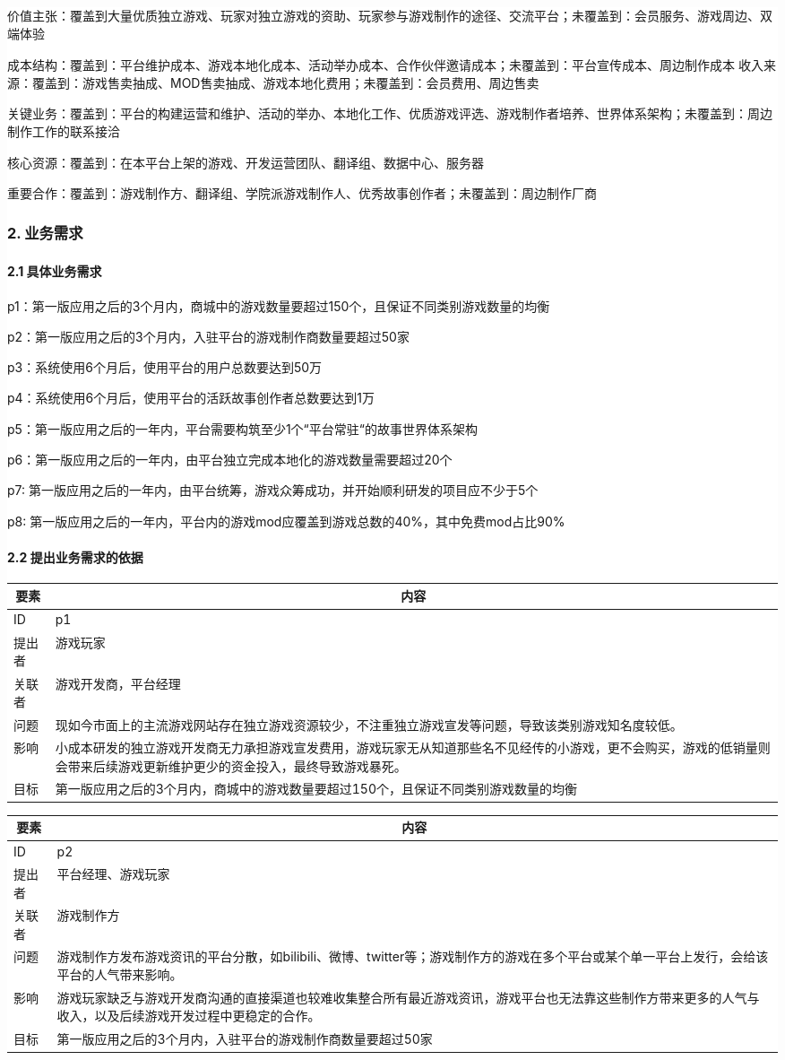 价值主张：覆盖到大量优质独立游戏、玩家对独立游戏的资助、玩家参与游戏制作的途径、交流平台；未覆盖到：会员服务、游戏周边、双端体验

成本结构：覆盖到：平台维护成本、游戏本地化成本、活动举办成本、合作伙伴邀请成本；未覆盖到：平台宣传成本、周边制作成本
收入来源：覆盖到：游戏售卖抽成、MOD售卖抽成、游戏本地化费用；未覆盖到：会员费用、周边售卖

关键业务：覆盖到：平台的构建运营和维护、活动的举办、本地化工作、优质游戏评选、游戏制作者培养、世界体系架构；未覆盖到：周边制作工作的联系接洽

核心资源：覆盖到：在本平台上架的游戏、开发运营团队、翻译组、数据中心、服务器

重要合作：覆盖到：游戏制作方、翻译组、学院派游戏制作人、优秀故事创作者；未覆盖到：周边制作厂商

### 2. 业务需求

#### 2.1 具体业务需求

p1：第一版应用之后的3个月内，商城中的游戏数量要超过150个，且保证不同类别游戏数量的均衡

p2：第一版应用之后的3个月内，入驻平台的游戏制作商数量要超过50家

p3：系统使用6个月后，使用平台的用户总数要达到50万

p4：系统使用6个月后，使用平台的活跃故事创作者总数要达到1万

p5：第一版应用之后的一年内，平台需要构筑至少1个“平台常驻“的故事世界体系架构

p6：第一版应用之后的一年内，由平台独立完成本地化的游戏数量需要超过20个

p7:   第一版应用之后的一年内，由平台统筹，游戏众筹成功，并开始顺利研发的项目应不少于5个

p8:   第一版应用之后的一年内，平台内的游戏mod应覆盖到游戏总数的40%，其中免费mod占比90%

#### 2.2 提出业务需求的依据

| 要素   | 内容                                                         |
| ------ | ------------------------------------------------------------ |
| ID     | p1                                                           |
| 提出者 | 游戏玩家                                                     |
| 关联者 | 游戏开发商，平台经理                                         |
| 问题   | 现如今市面上的主流游戏网站存在独立游戏资源较少，不注重独立游戏宣发等问题，导致该类别游戏知名度较低。 |
| 影响   | 小成本研发的独立游戏开发商无力承担游戏宣发费用，游戏玩家无从知道那些名不见经传的小游戏，更不会购买，游戏的低销量则会带来后续游戏更新维护更少的资金投入，最终导致游戏暴死。 |
| 目标   | 第一版应用之后的3个月内，商城中的游戏数量要超过150个，且保证不同类别游戏数量的均衡 |

| 要素   | 内容                                                         |
| ------ | ------------------------------------------------------------ |
| ID     | p2                                                           |
| 提出者 | 平台经理、游戏玩家                                           |
| 关联者 | 游戏制作方                                                   |
| 问题   | 游戏制作方发布游戏资讯的平台分散，如bilibili、微博、twitter等；游戏制作方的游戏在多个平台或某个单一平台上发行，会给该平台的人气带来影响。 |
| 影响   | 游戏玩家缺乏与游戏开发商沟通的直接渠道也较难收集整合所有最近游戏资讯，游戏平台也无法靠这些制作方带来更多的人气与收入，以及后续游戏开发过程中更稳定的合作。 |
| 目标   | 第一版应用之后的3个月内，入驻平台的游戏制作商数量要超过50家  |
